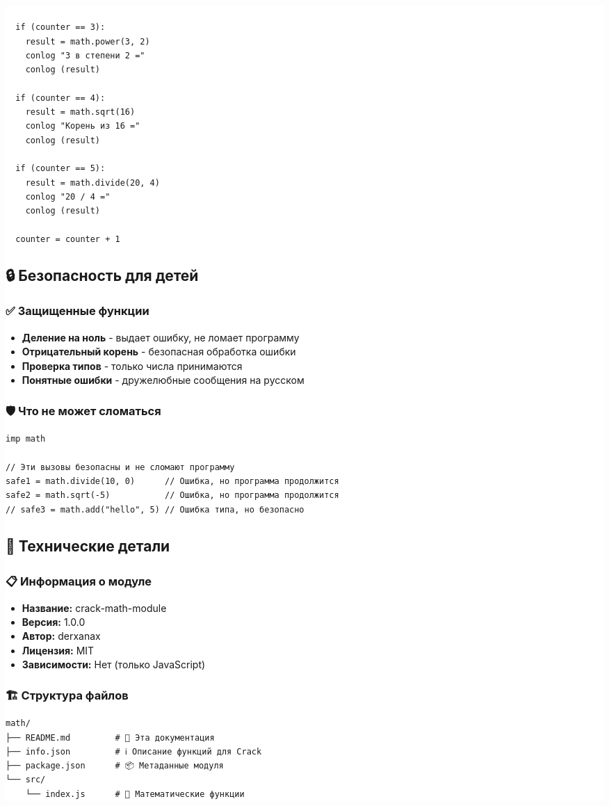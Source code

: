 ```crack
    
  if (counter == 3):
    result = math.power(3, 2)
    conlog "3 в степени 2 ="
    conlog (result)
    
  if (counter == 4):
    result = math.sqrt(16)
    conlog "Корень из 16 ="
    conlog (result)
    
  if (counter == 5):
    result = math.divide(20, 4)
    conlog "20 / 4 ="
    conlog (result)
  
  counter = counter + 1
```

## 🔒 Безопасность для детей

### ✅ Защищенные функции
- **Деление на ноль** - выдает ошибку, не ломает программу
- **Отрицательный корень** - безопасная обработка ошибки
- **Проверка типов** - только числа принимаются
- **Понятные ошибки** - дружелюбные сообщения на русском

### 🛡️ Что не может сломаться
```crack
imp math

// Эти вызовы безопасны и не сломают программу
safe1 = math.divide(10, 0)      // Ошибка, но программа продолжится
safe2 = math.sqrt(-5)           // Ошибка, но программа продолжится  
// safe3 = math.add("hello", 5) // Ошибка типа, но безопасно
```

## 🔧 Технические детали

### 📋 Информация о модуле
- **Название:** crack-math-module
- **Версия:** 1.0.0
- **Автор:** derxanax
- **Лицензия:** MIT
- **Зависимости:** Нет (только JavaScript)

### 🏗️ Структура файлов
```
math/
├── README.md         # 📖 Эта документация
├── info.json         # ℹ️ Описание функций для Crack
├── package.json      # 📦 Метаданные модуля
└── src/
    └── index.js      # 🧮 Математические функции
```
